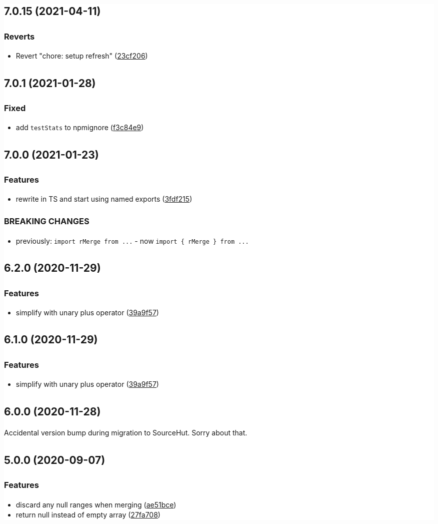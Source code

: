 ## 7.0.15 (2021-04-11)

### Reverts

- Revert "chore: setup refresh" ([23cf206](https://github.com/codsen/codsen/commit/23cf206970a087ff0fa04e61f94d919f59ab3881))

## 7.0.1 (2021-01-28)

### Fixed

- add `testStats` to npmignore ([f3c84e9](https://github.com/codsen/codsen/commit/f3c84e95afc5514214312f913692d85b2e12eb29))

## 7.0.0 (2021-01-23)

### Features

- rewrite in TS and start using named exports ([3fdf215](https://github.com/codsen/codsen/commit/3fdf2155ff9c0a20661f81b4d679956cd49c989d))

### BREAKING CHANGES

- previously: `import rMerge from ...` - now `import { rMerge } from ...`

## 6.2.0 (2020-11-29)

### Features

- simplify with unary plus operator ([39a9f57](https://git.sr.ht/~royston/codsen/commit/39a9f57fd3f8387bec2db70b7e514581184f7803))

## 6.1.0 (2020-11-29)

### Features

- simplify with unary plus operator ([39a9f57](https://git.sr.ht/~royston/codsen/commit/39a9f57fd3f8387bec2db70b7e514581184f7803))

## 6.0.0 (2020-11-28)

Accidental version bump during migration to SourceHut. Sorry about that.

## 5.0.0 (2020-09-07)

### Features

- discard any null ranges when merging ([ae51bce](https://gitlab.com/codsen/codsen/commit/ae51bce0bcbdb4012548887a31633eaafda5dfdc))
- return null instead of empty array ([27fa708](https://gitlab.com/codsen/codsen/commit/27fa70879ef0fb65594ffa55de17a26d64353186))
